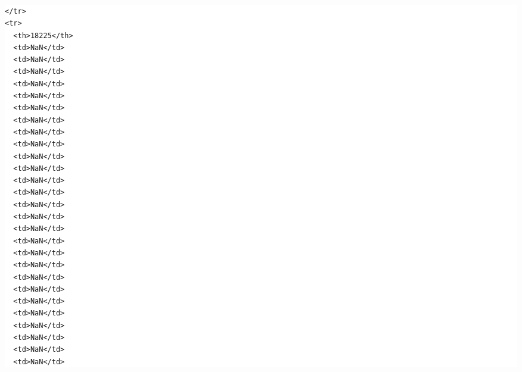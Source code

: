     </tr>
    <tr>
      <th>18225</th>
      <td>NaN</td>
      <td>NaN</td>
      <td>NaN</td>
      <td>NaN</td>
      <td>NaN</td>
      <td>NaN</td>
      <td>NaN</td>
      <td>NaN</td>
      <td>NaN</td>
      <td>NaN</td>
      <td>NaN</td>
      <td>NaN</td>
      <td>NaN</td>
      <td>NaN</td>
      <td>NaN</td>
      <td>NaN</td>
      <td>NaN</td>
      <td>NaN</td>
      <td>NaN</td>
      <td>NaN</td>
      <td>NaN</td>
      <td>NaN</td>
      <td>NaN</td>
      <td>NaN</td>
      <td>NaN</td>
      <td>NaN</td>
      <td>NaN</td>
